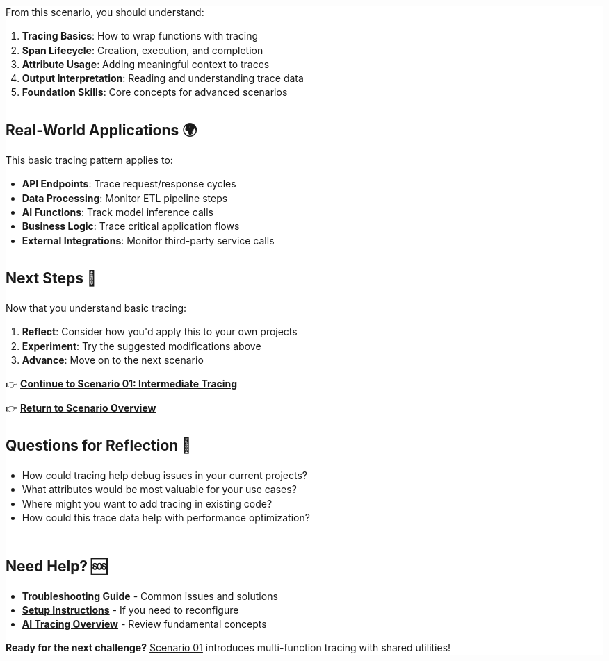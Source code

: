 From this scenario, you should understand:

1. **Tracing Basics**: How to wrap functions with tracing
2. **Span Lifecycle**: Creation, execution, and completion
3. **Attribute Usage**: Adding meaningful context to traces
4. **Output Interpretation**: Reading and understanding trace data
5. **Foundation Skills**: Core concepts for advanced scenarios

## Real-World Applications 🌍

This basic tracing pattern applies to:

- **API Endpoints**: Trace request/response cycles
- **Data Processing**: Monitor ETL pipeline steps
- **AI Functions**: Track model inference calls
- **Business Logic**: Trace critical application flows
- **External Integrations**: Monitor third-party service calls

## Next Steps 🎯

Now that you understand basic tracing:

1. **Reflect**: Consider how you'd apply this to your own projects
2. **Experiment**: Try the suggested modifications above
3. **Advance**: Move on to the next scenario

👉 **[Continue to Scenario 01: Intermediate Tracing](scenario-01.md)**

👉 **[Return to Scenario Overview](overview.md)**

## Questions for Reflection 🤔

- How could tracing help debug issues in your current projects?
- What attributes would be most valuable for your use cases?
- Where might you want to add tracing in existing code?
- How could this trace data help with performance optimization?

---

## Need Help? 🆘

- **[Troubleshooting Guide](../troubleshooting.md)** - Common issues and solutions
- **[Setup Instructions](../setup.md)** - If you need to reconfigure
- **[AI Tracing Overview](../ai-tracing-overview.md)** - Review fundamental concepts

**Ready for the next challenge?** [Scenario 01](scenario-01.md) introduces multi-function tracing with shared utilities!